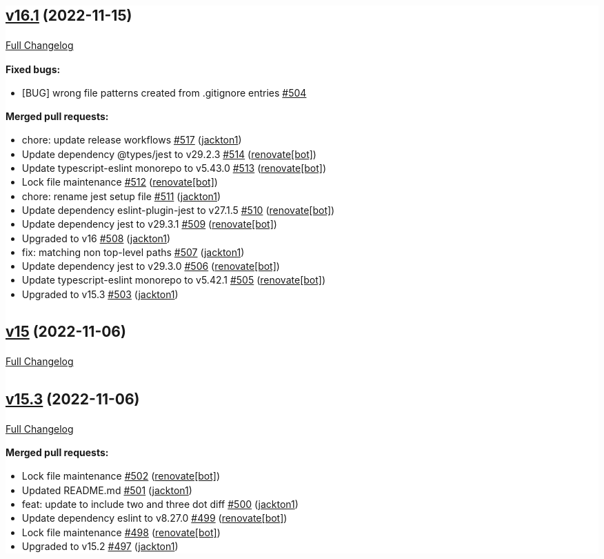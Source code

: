 ## [v16.1](https://github.com/tj-actions/glob/tree/v16.1) (2022-11-15)

[Full Changelog](https://github.com/tj-actions/glob/compare/v15...v16.1)

**Fixed bugs:**

- \[BUG\] wrong file patterns created from .gitignore entries [\#504](https://github.com/tj-actions/glob/issues/504)

**Merged pull requests:**

- chore: update release workflows [\#517](https://github.com/tj-actions/glob/pull/517) ([jackton1](https://github.com/jackton1))
- Update dependency @types/jest to v29.2.3 [\#514](https://github.com/tj-actions/glob/pull/514) ([renovate[bot]](https://github.com/apps/renovate))
- Update typescript-eslint monorepo to v5.43.0 [\#513](https://github.com/tj-actions/glob/pull/513) ([renovate[bot]](https://github.com/apps/renovate))
- Lock file maintenance [\#512](https://github.com/tj-actions/glob/pull/512) ([renovate[bot]](https://github.com/apps/renovate))
- chore: rename jest setup file [\#511](https://github.com/tj-actions/glob/pull/511) ([jackton1](https://github.com/jackton1))
- Update dependency eslint-plugin-jest to v27.1.5 [\#510](https://github.com/tj-actions/glob/pull/510) ([renovate[bot]](https://github.com/apps/renovate))
- Update dependency jest to v29.3.1 [\#509](https://github.com/tj-actions/glob/pull/509) ([renovate[bot]](https://github.com/apps/renovate))
- Upgraded to v16 [\#508](https://github.com/tj-actions/glob/pull/508) ([jackton1](https://github.com/jackton1))
- fix: matching non top-level paths [\#507](https://github.com/tj-actions/glob/pull/507) ([jackton1](https://github.com/jackton1))
- Update dependency jest to v29.3.0 [\#506](https://github.com/tj-actions/glob/pull/506) ([renovate[bot]](https://github.com/apps/renovate))
- Update typescript-eslint monorepo to v5.42.1 [\#505](https://github.com/tj-actions/glob/pull/505) ([renovate[bot]](https://github.com/apps/renovate))
- Upgraded to v15.3 [\#503](https://github.com/tj-actions/glob/pull/503) ([jackton1](https://github.com/jackton1))

## [v15](https://github.com/tj-actions/glob/tree/v15) (2022-11-06)

[Full Changelog](https://github.com/tj-actions/glob/compare/v15.3...v15)

## [v15.3](https://github.com/tj-actions/glob/tree/v15.3) (2022-11-06)

[Full Changelog](https://github.com/tj-actions/glob/compare/v15.2...v15.3)

**Merged pull requests:**

- Lock file maintenance [\#502](https://github.com/tj-actions/glob/pull/502) ([renovate[bot]](https://github.com/apps/renovate))
- Updated README.md [\#501](https://github.com/tj-actions/glob/pull/501) ([jackton1](https://github.com/jackton1))
- feat: update to include two and three dot diff [\#500](https://github.com/tj-actions/glob/pull/500) ([jackton1](https://github.com/jackton1))
- Update dependency eslint to v8.27.0 [\#499](https://github.com/tj-actions/glob/pull/499) ([renovate[bot]](https://github.com/apps/renovate))
- Lock file maintenance [\#498](https://github.com/tj-actions/glob/pull/498) ([renovate[bot]](https://github.com/apps/renovate))
- Upgraded to v15.2 [\#497](https://github.com/tj-actions/glob/pull/497) ([jackton1](https://github.com/jackton1))
